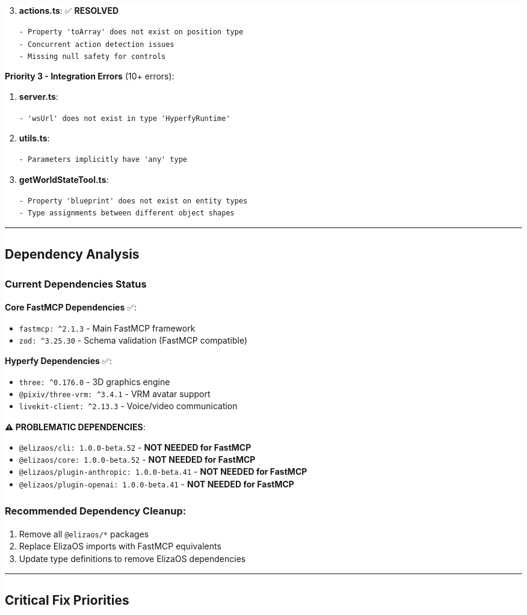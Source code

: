 3. **actions.ts**: ✅ **RESOLVED**
   ```
   - Property 'toArray' does not exist on position type
   - Concurrent action detection issues
   - Missing null safety for controls
   ```

**Priority 3 - Integration Errors** (10+ errors):

1. **server.ts**:
   ```
   - 'wsUrl' does not exist in type 'HyperfyRuntime'
   ```

2. **utils.ts**:
   ```
   - Parameters implicitly have 'any' type
   ```

3. **getWorldStateTool.ts**:
   ```
   - Property 'blueprint' does not exist on entity types
   - Type assignments between different object shapes
   ```

---

## Dependency Analysis

### Current Dependencies Status

**Core FastMCP Dependencies** ✅:
- `fastmcp: ^2.1.3` - Main FastMCP framework
- `zod: ^3.25.30` - Schema validation (FastMCP compatible)

**Hyperfy Dependencies** ✅:
- `three: ^0.176.0` - 3D graphics engine
- `@pixiv/three-vrm: ^3.4.1` - VRM avatar support
- `livekit-client: ^2.13.3` - Voice/video communication

**⚠️ PROBLEMATIC DEPENDENCIES**:
- `@elizaos/cli: 1.0.0-beta.52` - **NOT NEEDED for FastMCP**
- `@elizaos/core: 1.0.0-beta.52` - **NOT NEEDED for FastMCP**  
- `@elizaos/plugin-anthropic: 1.0.0-beta.41` - **NOT NEEDED for FastMCP**
- `@elizaos/plugin-openai: 1.0.0-beta.41` - **NOT NEEDED for FastMCP**

### Recommended Dependency Cleanup:
1. Remove all `@elizaos/*` packages
2. Replace ElizaOS imports with FastMCP equivalents
3. Update type definitions to remove ElizaOS dependencies

---

## Critical Fix Priorities
